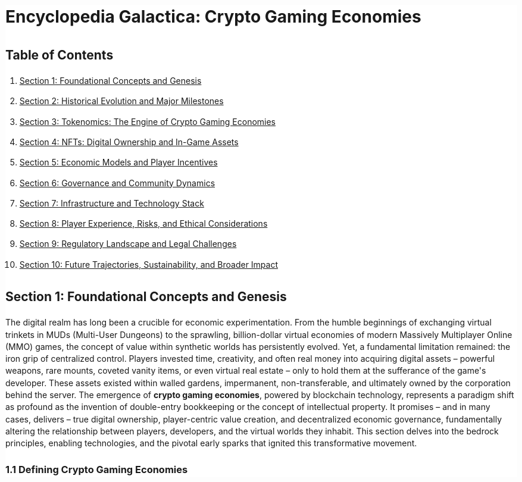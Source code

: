 # Encyclopedia Galactica: Crypto Gaming Economies



## Table of Contents



1. [Section 1: Foundational Concepts and Genesis](#section-1-foundational-concepts-and-genesis)

2. [Section 2: Historical Evolution and Major Milestones](#section-2-historical-evolution-and-major-milestones)

3. [Section 3: Tokenomics: The Engine of Crypto Gaming Economies](#section-3-tokenomics-the-engine-of-crypto-gaming-economies)

4. [Section 4: NFTs: Digital Ownership and In-Game Assets](#section-4-nfts-digital-ownership-and-in-game-assets)

5. [Section 5: Economic Models and Player Incentives](#section-5-economic-models-and-player-incentives)

6. [Section 6: Governance and Community Dynamics](#section-6-governance-and-community-dynamics)

7. [Section 7: Infrastructure and Technology Stack](#section-7-infrastructure-and-technology-stack)

8. [Section 8: Player Experience, Risks, and Ethical Considerations](#section-8-player-experience-risks-and-ethical-considerations)

9. [Section 9: Regulatory Landscape and Legal Challenges](#section-9-regulatory-landscape-and-legal-challenges)

10. [Section 10: Future Trajectories, Sustainability, and Broader Impact](#section-10-future-trajectories-sustainability-and-broader-impact)





## Section 1: Foundational Concepts and Genesis

The digital realm has long been a crucible for economic experimentation. From the humble beginnings of exchanging virtual trinkets in MUDs (Multi-User Dungeons) to the sprawling, billion-dollar virtual economies of modern Massively Multiplayer Online (MMO) games, the concept of value within synthetic worlds has persistently evolved. Yet, a fundamental limitation remained: the iron grip of centralized control. Players invested time, creativity, and often real money into acquiring digital assets – powerful weapons, rare mounts, coveted vanity items, or even virtual real estate – only to hold them at the sufferance of the game's developer. These assets existed within walled gardens, impermanent, non-transferable, and ultimately owned by the corporation behind the server. The emergence of **crypto gaming economies**, powered by blockchain technology, represents a paradigm shift as profound as the invention of double-entry bookkeeping or the concept of intellectual property. It promises – and in many cases, delivers – true digital ownership, player-centric value creation, and decentralized economic governance, fundamentally altering the relationship between players, developers, and the virtual worlds they inhabit. This section delves into the bedrock principles, enabling technologies, and the pivotal early sparks that ignited this transformative movement.

### 1.1 Defining Crypto Gaming Economies
